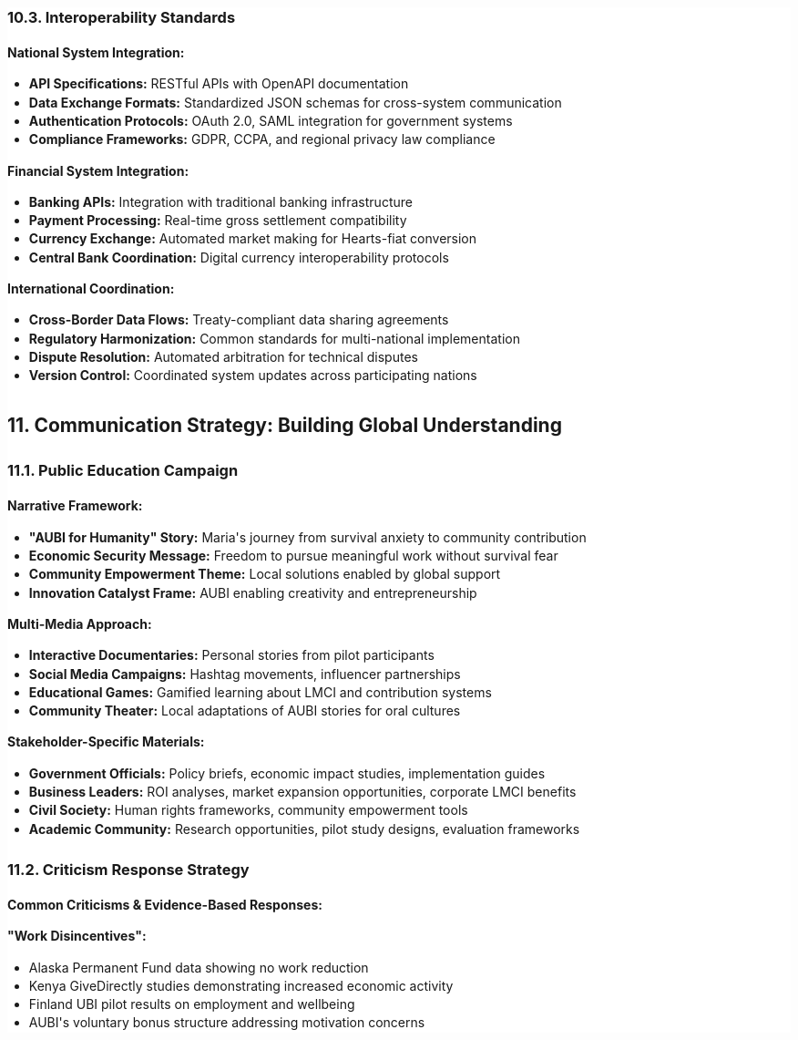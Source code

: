 ### 10.3. Interoperability Standards

**National System Integration:**
- **API Specifications:** RESTful APIs with OpenAPI documentation
- **Data Exchange Formats:** Standardized JSON schemas for cross-system communication
- **Authentication Protocols:** OAuth 2.0, SAML integration for government systems
- **Compliance Frameworks:** GDPR, CCPA, and regional privacy law compliance

**Financial System Integration:**
- **Banking APIs:** Integration with traditional banking infrastructure
- **Payment Processing:** Real-time gross settlement compatibility
- **Currency Exchange:** Automated market making for Hearts-fiat conversion
- **Central Bank Coordination:** Digital currency interoperability protocols

**International Coordination:**
- **Cross-Border Data Flows:** Treaty-compliant data sharing agreements
- **Regulatory Harmonization:** Common standards for multi-national implementation
- **Dispute Resolution:** Automated arbitration for technical disputes
- **Version Control:** Coordinated system updates across participating nations

## 11. Communication Strategy: Building Global Understanding

### 11.1. Public Education Campaign

**Narrative Framework:**
- **"AUBI for Humanity" Story:** Maria's journey from survival anxiety to community contribution
- **Economic Security Message:** Freedom to pursue meaningful work without survival fear
- **Community Empowerment Theme:** Local solutions enabled by global support
- **Innovation Catalyst Frame:** AUBI enabling creativity and entrepreneurship

**Multi-Media Approach:**
- **Interactive Documentaries:** Personal stories from pilot participants
- **Social Media Campaigns:** Hashtag movements, influencer partnerships
- **Educational Games:** Gamified learning about LMCI and contribution systems
- **Community Theater:** Local adaptations of AUBI stories for oral cultures

**Stakeholder-Specific Materials:**
- **Government Officials:** Policy briefs, economic impact studies, implementation guides
- **Business Leaders:** ROI analyses, market expansion opportunities, corporate LMCI benefits
- **Civil Society:** Human rights frameworks, community empowerment tools
- **Academic Community:** Research opportunities, pilot study designs, evaluation frameworks

### 11.2. Criticism Response Strategy

**Common Criticisms & Evidence-Based Responses:**

**"Work Disincentives":**
- Alaska Permanent Fund data showing no work reduction
- Kenya GiveDirectly studies demonstrating increased economic activity
- Finland UBI pilot results on employment and wellbeing
- AUBI's voluntary bonus structure addressing motivation concerns
